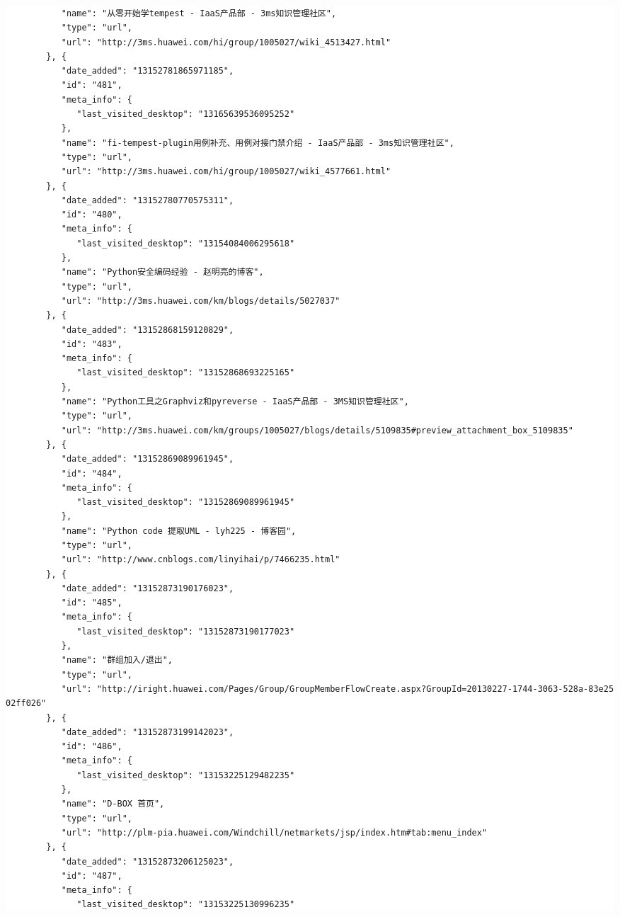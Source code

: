                "name": "从零开始学tempest - IaaS产品部 - 3ms知识管理社区",
               "type": "url",
               "url": "http://3ms.huawei.com/hi/group/1005027/wiki_4513427.html"
            }, {
               "date_added": "13152781865971185",
               "id": "481",
               "meta_info": {
                  "last_visited_desktop": "13165639536095252"
               },
               "name": "fi-tempest-plugin用例补充、用例对接门禁介绍 - IaaS产品部 - 3ms知识管理社区",
               "type": "url",
               "url": "http://3ms.huawei.com/hi/group/1005027/wiki_4577661.html"
            }, {
               "date_added": "13152780770575311",
               "id": "480",
               "meta_info": {
                  "last_visited_desktop": "13154084006295618"
               },
               "name": "Python安全编码经验 - 赵明亮的博客",
               "type": "url",
               "url": "http://3ms.huawei.com/km/blogs/details/5027037"
            }, {
               "date_added": "13152868159120829",
               "id": "483",
               "meta_info": {
                  "last_visited_desktop": "13152868693225165"
               },
               "name": "Python工具之Graphviz和pyreverse - IaaS产品部 - 3MS知识管理社区",
               "type": "url",
               "url": "http://3ms.huawei.com/km/groups/1005027/blogs/details/5109835#preview_attachment_box_5109835"
            }, {
               "date_added": "13152869089961945",
               "id": "484",
               "meta_info": {
                  "last_visited_desktop": "13152869089961945"
               },
               "name": "Python code 提取UML - lyh225 - 博客园",
               "type": "url",
               "url": "http://www.cnblogs.com/linyihai/p/7466235.html"
            }, {
               "date_added": "13152873190176023",
               "id": "485",
               "meta_info": {
                  "last_visited_desktop": "13152873190177023"
               },
               "name": "群组加入/退出",
               "type": "url",
               "url": "http://iright.huawei.com/Pages/Group/GroupMemberFlowCreate.aspx?GroupId=20130227-1744-3063-528a-83e2502ff026"
            }, {
               "date_added": "13152873199142023",
               "id": "486",
               "meta_info": {
                  "last_visited_desktop": "13153225129482235"
               },
               "name": "D-BOX 首页",
               "type": "url",
               "url": "http://plm-pia.huawei.com/Windchill/netmarkets/jsp/index.htm#tab:menu_index"
            }, {
               "date_added": "13152873206125023",
               "id": "487",
               "meta_info": {
                  "last_visited_desktop": "13153225130996235"